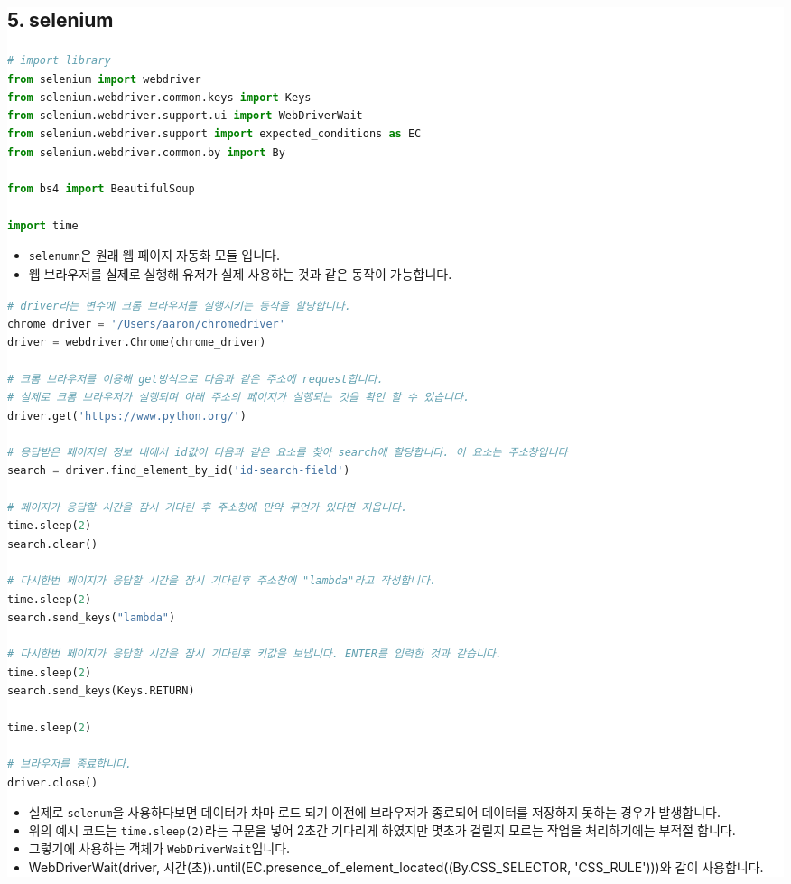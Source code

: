 
## 5. selenium

```python
# import library
from selenium import webdriver
from selenium.webdriver.common.keys import Keys
from selenium.webdriver.support.ui import WebDriverWait
from selenium.webdriver.support import expected_conditions as EC
from selenium.webdriver.common.by import By

from bs4 import BeautifulSoup

import time
```

* `selenumn`은 원래 웹 페이지 자동화 모듈 입니다.
* 웹 브라우저를 실제로 실행해 유저가 실제 사용하는 것과 같은 동작이 가능합니다.

```python
# driver라는 변수에 크롬 브라우저를 실행시키는 동작을 할당합니다.
chrome_driver = '/Users/aaron/chromedriver'
driver = webdriver.Chrome(chrome_driver)

# 크롬 브라우저를 이용해 get방식으로 다음과 같은 주소에 request합니다.
# 실제로 크롬 브라우저가 실행되며 아래 주소의 페이지가 실행되는 것을 확인 할 수 있습니다.
driver.get('https://www.python.org/')

# 응답받은 페이지의 정보 내에서 id값이 다음과 같은 요소를 찾아 search에 할당합니다. 이 요소는 주소창입니다
search = driver.find_element_by_id('id-search-field')

# 페이지가 응답할 시간을 잠시 기다린 후 주소창에 만약 무언가 있다면 지웁니다.
time.sleep(2)
search.clear()

# 다시한번 페이지가 응답할 시간을 잠시 기다린후 주소창에 "lambda"라고 작성합니다.
time.sleep(2)
search.send_keys("lambda")

# 다시한번 페이지가 응답할 시간을 잠시 기다린후 키값을 보냅니다. ENTER를 입력한 것과 같습니다.
time.sleep(2)
search.send_keys(Keys.RETURN)

time.sleep(2)

# 브라우저를 종료합니다.
driver.close()
```
* 실제로 `selenum`을 사용하다보면 데이터가 차마 로드 되기 이전에 브라우저가 종료되어 데이터를 저장하지 못하는 경우가 발생합니다.
* 위의 예시 코드는 `time.sleep(2)`라는 구문을 넣어 2초간 기다리게 하였지만 몇초가 걸릴지 모르는 작업을 처리하기에는 부적절 합니다.
* 그렇기에 사용하는 객체가 `WebDriverWait`입니다.
* WebDriverWait(driver, 시간(초)).until(EC.presence_of_element_located((By.CSS_SELECTOR, 'CSS_RULE')))와 같이 사용합니다.
